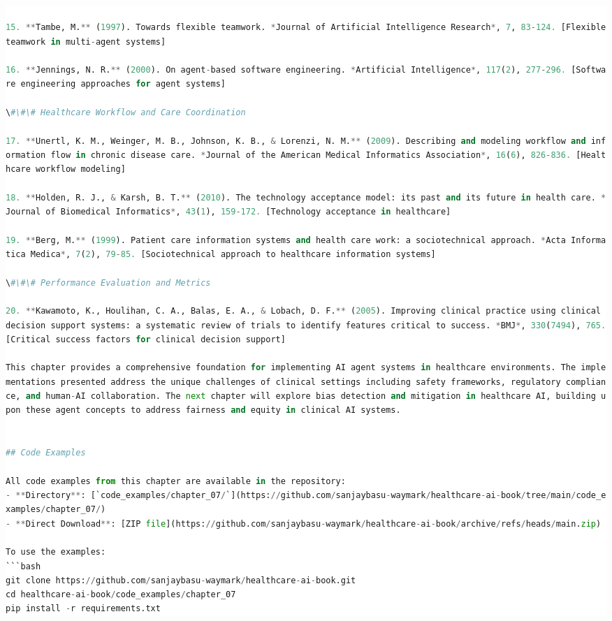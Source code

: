 ```python

15. **Tambe, M.** (1997). Towards flexible teamwork. *Journal of Artificial Intelligence Research*, 7, 83-124. [Flexible teamwork in multi-agent systems]

16. **Jennings, N. R.** (2000). On agent-based software engineering. *Artificial Intelligence*, 117(2), 277-296. [Software engineering approaches for agent systems]

\#\#\# Healthcare Workflow and Care Coordination

17. **Unertl, K. M., Weinger, M. B., Johnson, K. B., & Lorenzi, N. M.** (2009). Describing and modeling workflow and information flow in chronic disease care. *Journal of the American Medical Informatics Association*, 16(6), 826-836. [Healthcare workflow modeling]

18. **Holden, R. J., & Karsh, B. T.** (2010). The technology acceptance model: its past and its future in health care. *Journal of Biomedical Informatics*, 43(1), 159-172. [Technology acceptance in healthcare]

19. **Berg, M.** (1999). Patient care information systems and health care work: a sociotechnical approach. *Acta Informatica Medica*, 7(2), 79-85. [Sociotechnical approach to healthcare information systems]

\#\#\# Performance Evaluation and Metrics

20. **Kawamoto, K., Houlihan, C. A., Balas, E. A., & Lobach, D. F.** (2005). Improving clinical practice using clinical decision support systems: a systematic review of trials to identify features critical to success. *BMJ*, 330(7494), 765. [Critical success factors for clinical decision support]

This chapter provides a comprehensive foundation for implementing AI agent systems in healthcare environments. The implementations presented address the unique challenges of clinical settings including safety frameworks, regulatory compliance, and human-AI collaboration. The next chapter will explore bias detection and mitigation in healthcare AI, building upon these agent concepts to address fairness and equity in clinical AI systems.


## Code Examples

All code examples from this chapter are available in the repository:
- **Directory**: [`code_examples/chapter_07/`](https://github.com/sanjaybasu-waymark/healthcare-ai-book/tree/main/code_examples/chapter_07/)
- **Direct Download**: [ZIP file](https://github.com/sanjaybasu-waymark/healthcare-ai-book/archive/refs/heads/main.zip)

To use the examples:
```bash
git clone https://github.com/sanjaybasu-waymark/healthcare-ai-book.git
cd healthcare-ai-book/code_examples/chapter_07
pip install -r requirements.txt
```
